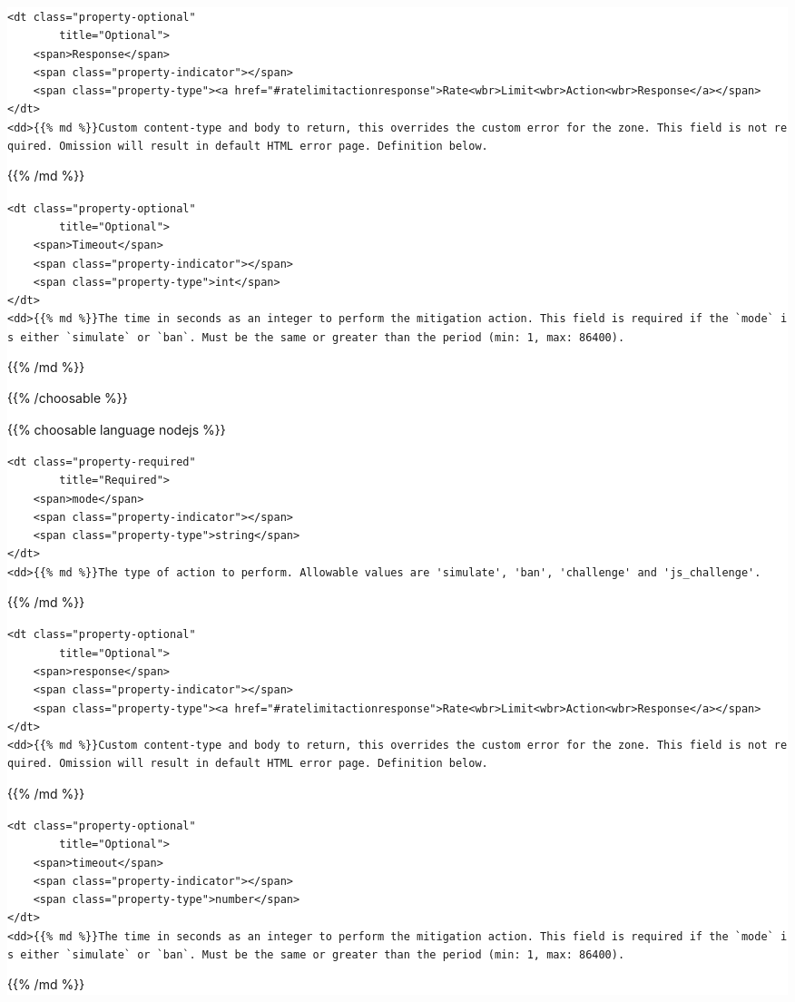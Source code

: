     <dt class="property-optional"
            title="Optional">
        <span>Response</span>
        <span class="property-indicator"></span>
        <span class="property-type"><a href="#ratelimitactionresponse">Rate<wbr>Limit<wbr>Action<wbr>Response</a></span>
    </dt>
    <dd>{{% md %}}Custom content-type and body to return, this overrides the custom error for the zone. This field is not required. Omission will result in default HTML error page. Definition below.
{{% /md %}}</dd>

    <dt class="property-optional"
            title="Optional">
        <span>Timeout</span>
        <span class="property-indicator"></span>
        <span class="property-type">int</span>
    </dt>
    <dd>{{% md %}}The time in seconds as an integer to perform the mitigation action. This field is required if the `mode` is either `simulate` or `ban`. Must be the same or greater than the period (min: 1, max: 86400).
{{% /md %}}</dd>

</dl>
{{% /choosable %}}


{{% choosable language nodejs %}}
<dl class="resources-properties">

    <dt class="property-required"
            title="Required">
        <span>mode</span>
        <span class="property-indicator"></span>
        <span class="property-type">string</span>
    </dt>
    <dd>{{% md %}}The type of action to perform. Allowable values are 'simulate', 'ban', 'challenge' and 'js_challenge'.
{{% /md %}}</dd>

    <dt class="property-optional"
            title="Optional">
        <span>response</span>
        <span class="property-indicator"></span>
        <span class="property-type"><a href="#ratelimitactionresponse">Rate<wbr>Limit<wbr>Action<wbr>Response</a></span>
    </dt>
    <dd>{{% md %}}Custom content-type and body to return, this overrides the custom error for the zone. This field is not required. Omission will result in default HTML error page. Definition below.
{{% /md %}}</dd>

    <dt class="property-optional"
            title="Optional">
        <span>timeout</span>
        <span class="property-indicator"></span>
        <span class="property-type">number</span>
    </dt>
    <dd>{{% md %}}The time in seconds as an integer to perform the mitigation action. This field is required if the `mode` is either `simulate` or `ban`. Must be the same or greater than the period (min: 1, max: 86400).
{{% /md %}}</dd>
